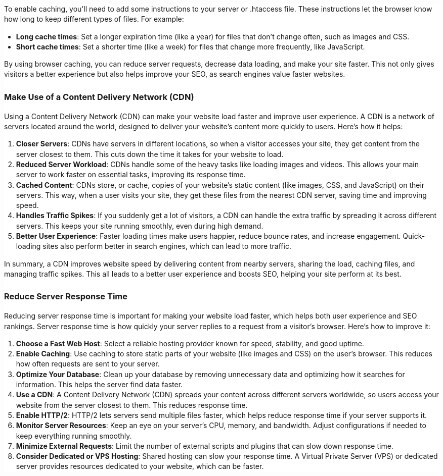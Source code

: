 To enable caching, you’ll need to add some instructions to your server or .htaccess file. These instructions let the browser know how long to keep different types of files. For example:

- **Long cache times**: Set a longer expiration time (like a year) for files that don’t change often, such as images and CSS.
- **Short cache times**: Set a shorter time (like a week) for files that change more frequently, like JavaScript.

By using browser caching, you can reduce server requests, decrease data loading, and make your site faster. This not only gives visitors a better experience but also helps improve your SEO, as search engines value faster websites.

### Make Use of a Content Delivery Network (CDN)

Using a Content Delivery Network (CDN) can make your website load faster and improve user experience. A CDN is a network of servers located around the world, designed to deliver your website’s content more quickly to users. Here’s how it helps:

1. **Closer Servers**: CDNs have servers in different locations, so when a visitor accesses your site, they get content from the server closest to them. This cuts down the time it takes for your website to load.
2. **Reduced Server Workload**: CDNs handle some of the heavy tasks like loading images and videos. This allows your main server to work faster on essential tasks, improving its response time.
3. **Cached Content**: CDNs store, or cache, copies of your website’s static content (like images, CSS, and JavaScript) on their servers. This way, when a user visits your site, they get these files from the nearest CDN server, saving time and improving speed.
4. **Handles Traffic Spikes**: If you suddenly get a lot of visitors, a CDN can handle the extra traffic by spreading it across different servers. This keeps your site running smoothly, even during high demand.
5. **Better User Experience**: Faster loading times make users happier, reduce bounce rates, and increase engagement. Quick-loading sites also perform better in search engines, which can lead to more traffic.

In summary, a CDN improves website speed by delivering content from nearby servers, sharing the load, caching files, and managing traffic spikes. This all leads to a better user experience and boosts SEO, helping your site perform at its best.

### Reduce Server Response Time

Reducing server response time is important for making your website load faster, which helps both user experience and SEO rankings. Server response time is how quickly your server replies to a request from a visitor’s browser. Here’s how to improve it:

1. **Choose a Fast Web Host**: Select a reliable hosting provider known for speed, stability, and good uptime.
2. **Enable Caching**: Use caching to store static parts of your website (like images and CSS) on the user’s browser. This reduces how often requests are sent to your server.
3. **Optimize Your Database**: Clean up your database by removing unnecessary data and optimizing how it searches for information. This helps the server find data faster.
4. **Use a CDN**: A Content Delivery Network (CDN) spreads your content across different servers worldwide, so users access your website from the server closest to them. This reduces response time.
5. **Enable HTTP/2**: HTTP/2 lets servers send multiple files faster, which helps reduce response time if your server supports it.
6. **Monitor Server Resources**: Keep an eye on your server’s CPU, memory, and bandwidth. Adjust configurations if needed to keep everything running smoothly.
7. **Minimize External Requests**: Limit the number of external scripts and plugins that can slow down response time.
8. **Consider Dedicated or VPS Hosting**: Shared hosting can slow your response time. A Virtual Private Server (VPS) or dedicated server provides resources dedicated to your website, which can be faster.
